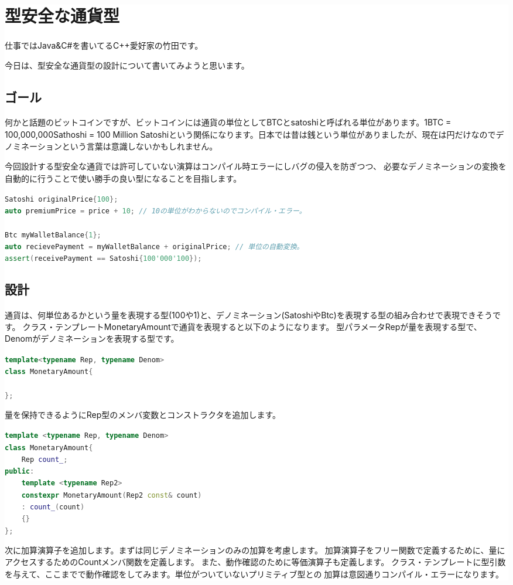 # 型安全な通貨型

仕事ではJava&C#を書いてるC++愛好家の竹田です。

今日は、型安全な通貨型の設計について書いてみようと思います。

## ゴール
何かと話題のビットコインですが、ビットコインには通貨の単位としてBTCとsatoshiと呼ばれる単位があります。1BTC = 100,000,000Sathoshi = 100 Million Satoshiという関係になります。日本では昔は銭という単位がありましたが、現在は円だけなのでデノミネーションという言葉は意識しないかもしれません。

今回設計する型安全な通貨では許可していない演算はコンパイル時エラーにしバグの侵入を防ぎつつ、
必要なデノミネーションの変換を自動的に行うことで使い勝手の良い型になることを目指します。

```C++
Satoshi originalPrice{100};
auto premiumPrice = price + 10; // 10の単位がわからないのでコンパイル・エラー。

Btc myWalletBalance{1};
auto recievePayment = myWalletBalance + originalPrice; // 単位の自動変換。
assert(receivePayment == Satoshi{100'000'100});
```

## 設計

通貨は、何単位あるかという量を表現する型(100や1)と、デノミネーション(SatoshiやBtc)を表現する型の組み合わせで表現できそうです。
クラス・テンプレートMonetaryAmountで通貨を表現すると以下のようになります。
型パラメータRepが量を表現する型で、Denomがデノミネーションを表現する型です。

```C++
template<typename Rep, typename Denom>
class MonetaryAmount{

};
```

量を保持できるようにRep型のメンバ変数とコンストラクタを追加します。

```C++
template <typename Rep, typename Denom>
class MonetaryAmount{
    Rep count_;
public:
    template <typename Rep2>
    constexpr MonetaryAmount(Rep2 const& count)
    : count_(count)
    {}
};
```

次に加算演算子を追加します。まずは同じデノミネーションのみの加算を考慮します。
加算演算子をフリー関数で定義するために、量にアクセスするためのCountメンバ関数を定義します。
また、動作確認のために等価演算子も定義します。
クラス・テンプレートに型引数を与えて、ここまでで動作確認をしてみます。単位がついていないプリミティブ型との
加算は意図通りコンパイル・エラーになります。
